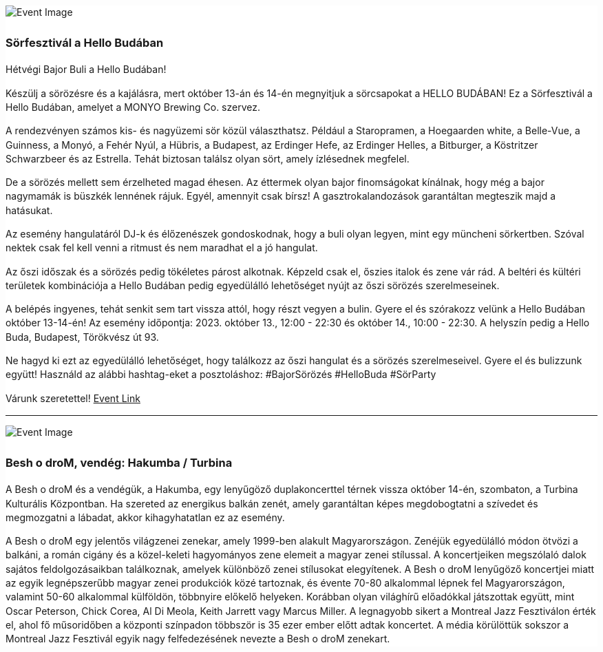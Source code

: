 ![Event Image](https://scontent.fbud3-1.fna.fbcdn.net/v/t39.30808-6/382724493_628883176066231_6360762495027193074_n.jpg?_nc_cat=104&ccb=1-7&_nc_sid=5f2048&_nc_ohc=r679M-CQb0cAX85Hlqz&_nc_ht=scontent.fbud3-1.fna&oh=00_AfBdWUENGW7MBVD9tpCrrHDfkP04t4-QZkhVpecQkEUlzw&oe=652F6C58)

 ### Sörfesztivál a Hello Budában

Hétvégi Bajor Buli a Hello Budában!

Készülj a sörözésre és a kajálásra, mert október 13-án és 14-én megnyitjuk a sörcsapokat a HELLO BUDÁBAN! Ez a Sörfesztivál a Hello Budában, amelyet a MONYO Brewing Co. szervez.

A rendezvényen számos kis- és nagyüzemi sör közül választhatsz. Például a Staropramen, a Hoegaarden white, a Belle-Vue, a Guinness, a Monyó, a Fehér Nyúl, a Hübris, a Budapest, az Erdinger Hefe, az Erdinger Helles, a Bitburger, a Köstritzer Schwarzbeer és az Estrella. Tehát biztosan találsz olyan sört, amely ízlésednek megfelel.

De a sörözés mellett sem érzelheted magad éhesen. Az éttermek olyan bajor finomságokat kínálnak, hogy még a bajor nagymamák is büszkék lennének rájuk. Egyél, amennyit csak bírsz! A gasztrokalandozások garantáltan megteszik majd a hatásukat.

Az esemény hangulatáról DJ-k és élőzenészek gondoskodnak, hogy a buli olyan legyen, mint egy müncheni sörkertben. Szóval nektek csak fel kell venni a ritmust és nem maradhat el a jó hangulat.

Az őszi időszak és a sörözés pedig tökéletes párost alkotnak. Képzeld csak el, őszies italok és zene vár rád. A beltéri és kültéri területek kombinációja a Hello Budában pedig egyedülálló lehetőséget nyújt az őszi sörözés szerelmeseinek.

A belépés ingyenes, tehát senkit sem tart vissza attól, hogy részt vegyen a bulin. Gyere el és szórakozz velünk a Hello Budában október 13-14-én! Az esemény időpontja: 2023. október 13., 12:00 - 22:30 és október 14., 10:00 - 22:30. A helyszín pedig a Hello Buda, Budapest, Törökvész út 93.

Ne hagyd ki ezt az egyedülálló lehetőséget, hogy találkozz az őszi hangulat és a sörözés szerelmeseivel. Gyere el és bulizzunk együtt! Használd az alábbi hashtag-eket a posztoláshoz: #BajorSörözés #HelloBuda #SörParty

Várunk szeretettel!
[Event Link](https://facebook.com/events/1025485405266262)

---
![Event Image](https://scontent.fbud3-1.fna.fbcdn.net/v/t39.30808-6/384986906_330877432781910_5765367271432042318_n.jpg?stp=dst-jpg_s960x960&_nc_cat=100&ccb=1-7&_nc_sid=5f2048&_nc_ohc=Ouk_qtXrQR4AX8yF1vq&_nc_ht=scontent.fbud3-1.fna&oh=00_AfCV95opS_XKn0OzYz6v05EiFpvNWpPNf_59FtdkRl2Abw&oe=65307308)

 ### Besh o droM, vendég: Hakumba / Turbina

A Besh o droM és a vendégük, a Hakumba, egy lenyűgöző duplakoncerttel térnek vissza október 14-én, szombaton, a Turbina Kulturális Központban. Ha szereted az energikus balkán zenét, amely garantáltan képes megdobogtatni a szívedet és megmozgatni a lábadat, akkor kihagyhatatlan ez az esemény.

A Besh o droM egy jelentős világzenei zenekar, amely 1999-ben alakult Magyarországon. Zenéjük egyedülálló módon ötvözi a balkáni, a román cigány és a közel-keleti hagyományos zene elemeit a magyar zenei stílussal. A koncertjeiken megszólaló dalok sajátos feldolgozásaikban találkoznak, amelyek különböző zenei stílusokat elegyítenek. A Besh o droM lenyűgöző koncertjei miatt az egyik legnépszerűbb magyar zenei produkciók közé tartoznak, és évente 70-80 alkalommal lépnek fel Magyarországon, valamint 50-60 alkalommal külföldön, többnyire előkelő helyeken. Korábban olyan világhírű előadókkal játszottak együtt, mint Oscar Peterson, Chick Corea, Al Di Meola, Keith Jarrett vagy Marcus Miller. A legnagyobb sikert a Montreal Jazz Fesztiválon érték el, ahol fő műsoridőben a központi színpadon többször is 35 ezer ember előtt adtak koncertet. A média körülöttük sokszor a Montreal Jazz Fesztivál egyik nagy felfedezésének nevezte a Besh o droM zenekart.
